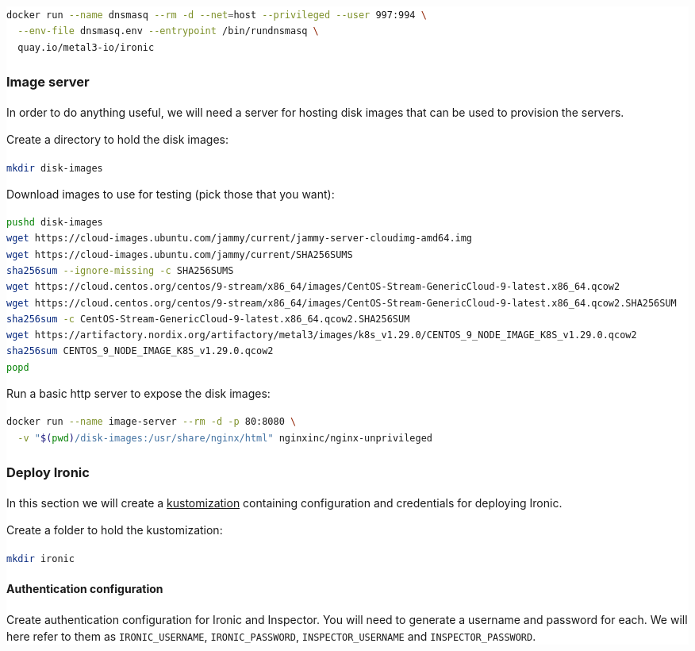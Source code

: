```bash
docker run --name dnsmasq --rm -d --net=host --privileged --user 997:994 \
  --env-file dnsmasq.env --entrypoint /bin/rundnsmasq \
  quay.io/metal3-io/ironic
```

### Image server

In order to do anything useful, we will need a server for hosting disk images
that can be used to provision the servers.

Create a directory to hold the disk images:

```bash
mkdir disk-images
```

Download images to use for testing (pick those that you want):

```bash
pushd disk-images
wget https://cloud-images.ubuntu.com/jammy/current/jammy-server-cloudimg-amd64.img
wget https://cloud-images.ubuntu.com/jammy/current/SHA256SUMS
sha256sum --ignore-missing -c SHA256SUMS
wget https://cloud.centos.org/centos/9-stream/x86_64/images/CentOS-Stream-GenericCloud-9-latest.x86_64.qcow2
wget https://cloud.centos.org/centos/9-stream/x86_64/images/CentOS-Stream-GenericCloud-9-latest.x86_64.qcow2.SHA256SUM
sha256sum -c CentOS-Stream-GenericCloud-9-latest.x86_64.qcow2.SHA256SUM
wget https://artifactory.nordix.org/artifactory/metal3/images/k8s_v1.29.0/CENTOS_9_NODE_IMAGE_K8S_v1.29.0.qcow2
sha256sum CENTOS_9_NODE_IMAGE_K8S_v1.29.0.qcow2
popd
```

Run a basic http server to expose the disk images:

```bash
docker run --name image-server --rm -d -p 80:8080 \
  -v "$(pwd)/disk-images:/usr/share/nginx/html" nginxinc/nginx-unprivileged
```

### Deploy Ironic

In this section we will create a
[kustomization](https://kubectl.docs.kubernetes.io/references/kustomize/glossary/#kustomization)
containing configuration and credentials for deploying Ironic.

Create a folder to hold the kustomization:

```bash
mkdir ironic
```

#### Authentication configuration

Create authentication configuration for Ironic and Inspector. You will need to
generate a username and password for each. We will here refer to them as
`IRONIC_USERNAME`, `IRONIC_PASSWORD`, `INSPECTOR_USERNAME` and
`INSPECTOR_PASSWORD`.
